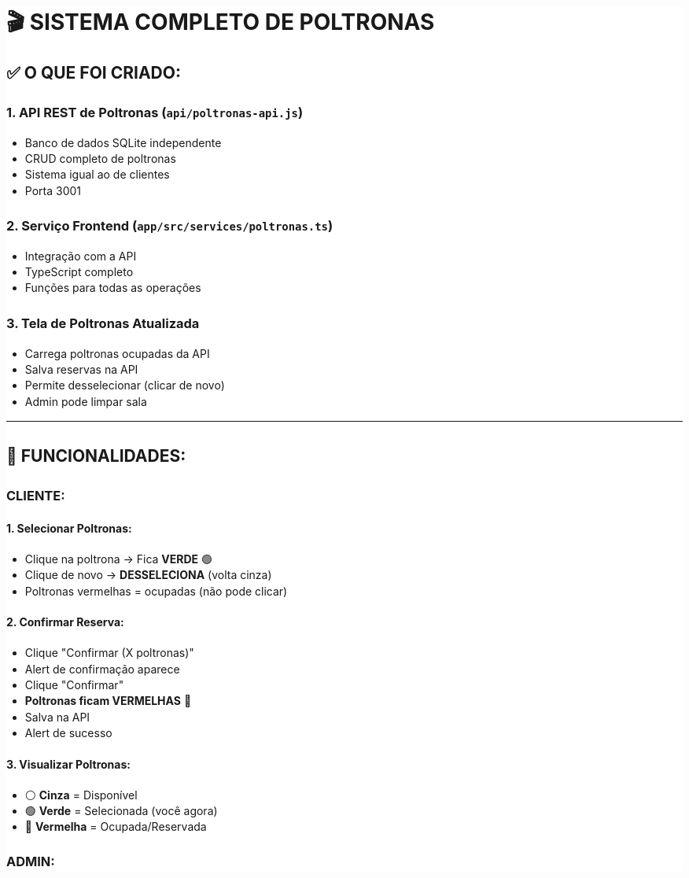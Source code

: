 # 🎬 SISTEMA COMPLETO DE POLTRONAS

## ✅ **O QUE FOI CRIADO:**

### **1. API REST de Poltronas** (`api/poltronas-api.js`)
- Banco de dados SQLite independente
- CRUD completo de poltronas
- Sistema igual ao de clientes
- Porta 3001

### **2. Serviço Frontend** (`app/src/services/poltronas.ts`)
- Integração com a API
- TypeScript completo
- Funções para todas as operações

### **3. Tela de Poltronas Atualizada**
- Carrega poltronas ocupadas da API
- Salva reservas na API
- Permite desselecionar (clicar de novo)
- Admin pode limpar sala

---

## 🎯 **FUNCIONALIDADES:**

### **CLIENTE:**

#### **1. Selecionar Poltronas:**
- Clique na poltrona → Fica **VERDE** 🟢
- Clique de novo → **DESSELECIONA** (volta cinza)
- Poltronas vermelhas = ocupadas (não pode clicar)

#### **2. Confirmar Reserva:**
- Clique "Confirmar (X poltronas)"
- Alert de confirmação aparece
- Clique "Confirmar"
- **Poltronas ficam VERMELHAS** 🔴
- Salva na API
- Alert de sucesso

#### **3. Visualizar Poltronas:**
- ⚪ **Cinza** = Disponível
- 🟢 **Verde** = Selecionada (você agora)
- 🔴 **Vermelha** = Ocupada/Reservada

### **ADMIN:**
